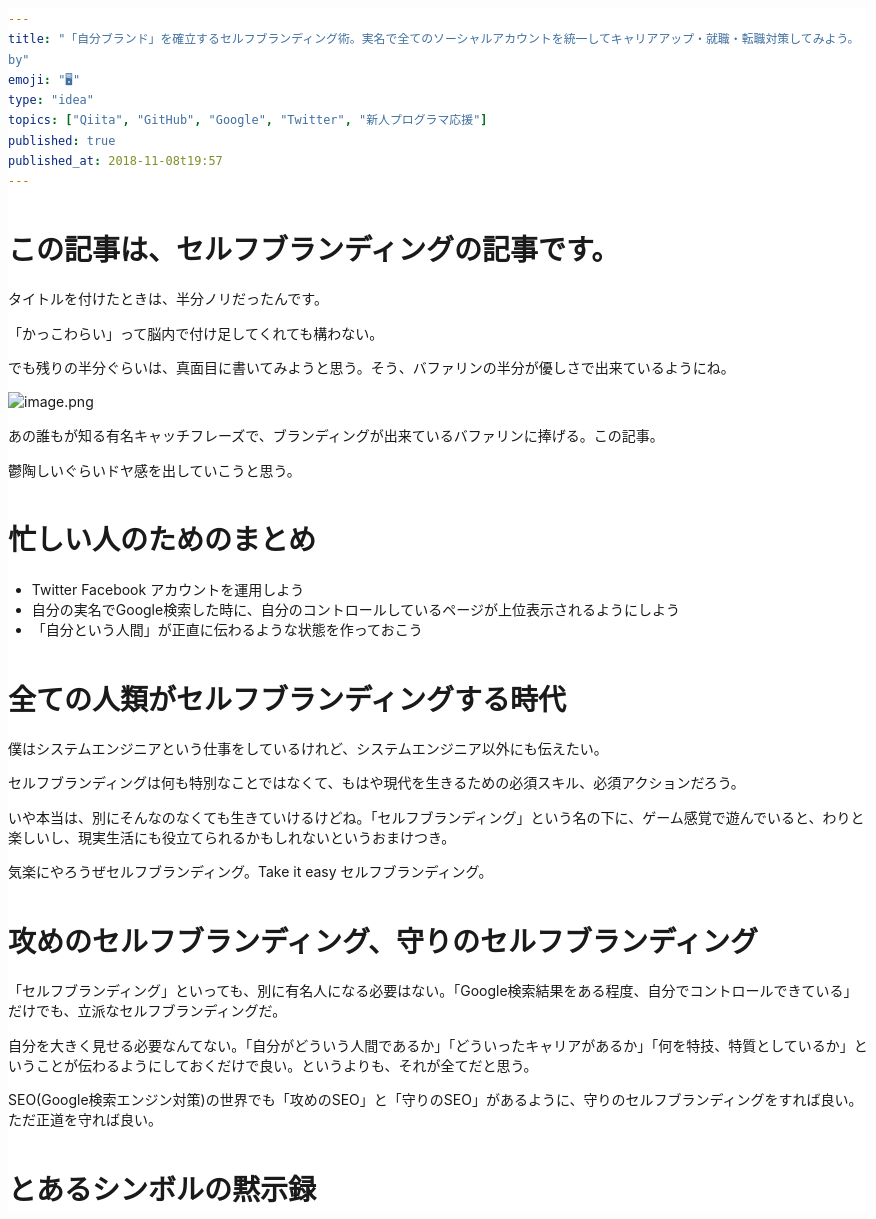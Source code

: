 ```yaml
---
title: "「自分ブランド」を確立するセルフブランディング術。実名で全てのソーシャルアカウントを統一してキャリアアップ・就職・転職対策してみよう。 by"
emoji: "🖥"
type: "idea"
topics: ["Qiita", "GitHub", "Google", "Twitter", "新人プログラマ応援"]
published: true
published_at: 2018-11-08t19:57
---
```


# この記事は、セルフブランディングの記事です。

タイトルを付けたときは、半分ノリだったんです。

「かっこわらい」って脳内で付け足してくれても構わない。

でも残りの半分ぐらいは、真面目に書いてみようと思う。そう、バファリンの半分が優しさで出来ているようにね。

![image.png](https://qiita-image-store.s3.amazonaws.com/0/89618/9b521228-bb34-0e57-49cb-290e89fa98e2.png)

あの誰もが知る有名キャッチフレーズで、ブランディングが出来ているバファリンに捧げる。この記事。

鬱陶しいぐらいドヤ感を出していこうと思う。

# 忙しい人のためのまとめ

- Twitter Facebook アカウントを運用しよう
- 自分の実名でGoogle検索した時に、自分のコントロールしているページが上位表示されるようにしよう
- 「自分という人間」が正直に伝わるような状態を作っておこう


# 全ての人類がセルフブランディングする時代

僕はシステムエンジニアという仕事をしているけれど、システムエンジニア以外にも伝えたい。

セルフブランディングは何も特別なことではなくて、もはや現代を生きるための必須スキル、必須アクションだろう。

いや本当は、別にそんなのなくても生きていけるけどね。「セルフブランディング」という名の下に、ゲーム感覚で遊んでいると、わりと楽しいし、現実生活にも役立てられるかもしれないというおまけつき。

気楽にやろうぜセルフブランディング。Take it easy セルフブランディング。

# 攻めのセルフブランディング、守りのセルフブランディング

「セルフブランディング」といっても、別に有名人になる必要はない。「Google検索結果をある程度、自分でコントロールできている」だけでも、立派なセルフブランディングだ。

自分を大きく見せる必要なんてない。「自分がどういう人間であるか」「どういったキャリアがあるか」「何を特技、特質としているか」ということが伝わるようにしておくだけで良い。というよりも、それが全てだと思う。

SEO(Google検索エンジン対策)の世界でも「攻めのSEO」と「守りのSEO」があるように、守りのセルフブランディングをすれば良い。ただ正道を守れば良い。
# とあるシンボルの黙示録

